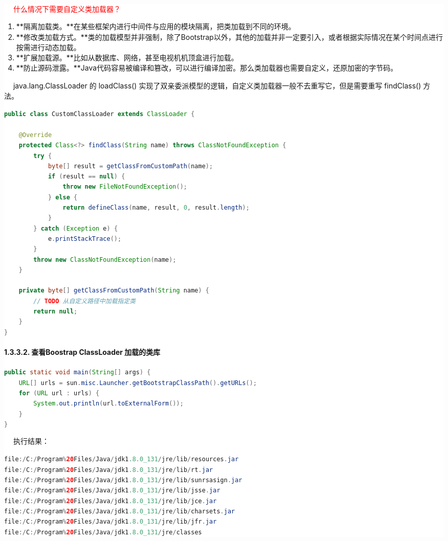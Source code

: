&emsp; <font color = "red">什么情况下需要自定义类加载器？</font>  
1. **隔离加载类。**在某些框架内进行中间件与应用的模块隔离，把类加载到不同的环境。
2. **修改类加载方式。**类的加载模型并非强制，除了Bootstrap以外，其他的加载并非一定要引入，或者根据实际情况在某个时间点进行按需进行动态加载。
3. **扩展加载源。**比如从数据库、网络，甚至电视机机顶盒进行加载。
4. **防止源码泄露。**Java代码容易被编译和篡改，可以进行编译加密。那么类加载器也需要自定义，还原加密的字节码。

&emsp; java.lang.ClassLoader 的 loadClass() 实现了双亲委派模型的逻辑，自定义类加载器一般不去重写它，但是需要重写 findClass() 方法。  

```java
public class CustomClassLoader extends ClassLoader {

    @Override
    protected Class<?> findClass(String name) throws ClassNotFoundException {
        try {
            byte[] result = getClassFromCustomPath(name);
            if (result == null) {
                throw new FileNotFoundException();
            } else {
                return defineClass(name, result, 0, result.length);
            }
        } catch (Exception e) {
            e.printStackTrace();
        }
        throw new ClassNotFoundException(name);
    }

    private byte[] getClassFromCustomPath(String name) {
        // TODO 从自定义路径中加载指定类
        return null;
    }
}
```

#### 1.3.3.2. 查看Boostrap ClassLoader 加载的类库  

```java
public static void main(String[] args) {
    URL[] urls = sun.misc.Launcher.getBootstrapClassPath().getURLs();
    for (URL url : urls) {
        System.out.println(url.toExternalForm());
    }
}
```
&emsp; 执行结果：  

```java
file:/C:/Program%20Files/Java/jdk1.8.0_131/jre/lib/resources.jar
file:/C:/Program%20Files/Java/jdk1.8.0_131/jre/lib/rt.jar
file:/C:/Program%20Files/Java/jdk1.8.0_131/jre/lib/sunrsasign.jar
file:/C:/Program%20Files/Java/jdk1.8.0_131/jre/lib/jsse.jar
file:/C:/Program%20Files/Java/jdk1.8.0_131/jre/lib/jce.jar
file:/C:/Program%20Files/Java/jdk1.8.0_131/jre/lib/charsets.jar
file:/C:/Program%20Files/Java/jdk1.8.0_131/jre/lib/jfr.jar
file:/C:/Program%20Files/Java/jdk1.8.0_131/jre/classes
```
